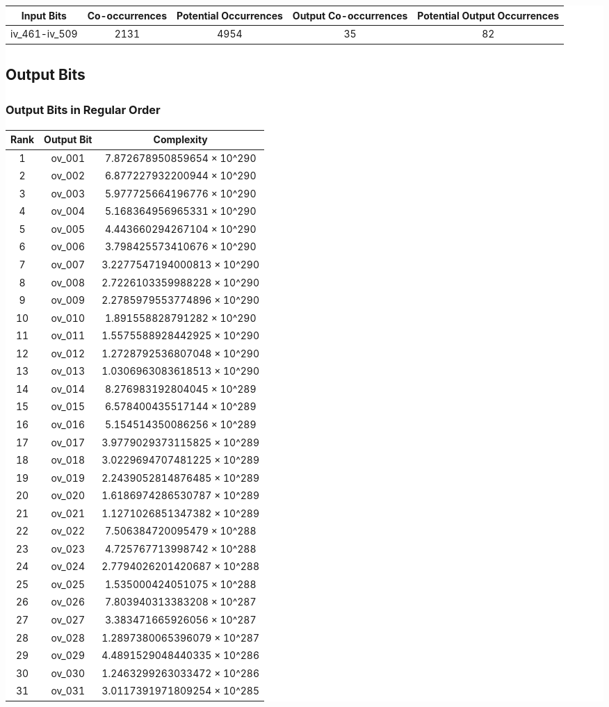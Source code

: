 | Input Bits | Co-occurrences | Potential Occurrences | Output Co-occurrences | Potential Output Occurrences |
|:----------:|:--------------:|:---------------------:|:---------------------:|:----------------------------:|
| iv_461-iv_509 | 2131 | 4954 | 35 | 82 |

## Output Bits

### Output Bits in Regular Order

| Rank | Output Bit | Complexity |
|:----:|:----------:|:----------:|
| 1 | ov_001 | 7.872678950859654 × 10^290 |
| 2 | ov_002 | 6.877227932200944 × 10^290 |
| 3 | ov_003 | 5.977725664196776 × 10^290 |
| 4 | ov_004 | 5.168364956965331 × 10^290 |
| 5 | ov_005 | 4.443660294267104 × 10^290 |
| 6 | ov_006 | 3.798425573410676 × 10^290 |
| 7 | ov_007 | 3.2277547194000813 × 10^290 |
| 8 | ov_008 | 2.7226103359988228 × 10^290 |
| 9 | ov_009 | 2.2785979553774896 × 10^290 |
| 10 | ov_010 | 1.891558828791282 × 10^290 |
| 11 | ov_011 | 1.5575588928442925 × 10^290 |
| 12 | ov_012 | 1.2728792536807048 × 10^290 |
| 13 | ov_013 | 1.0306963083618513 × 10^290 |
| 14 | ov_014 | 8.276983192804045 × 10^289 |
| 15 | ov_015 | 6.578400435517144 × 10^289 |
| 16 | ov_016 | 5.154514350086256 × 10^289 |
| 17 | ov_017 | 3.9779029373115825 × 10^289 |
| 18 | ov_018 | 3.0229694707481225 × 10^289 |
| 19 | ov_019 | 2.2439052814876485 × 10^289 |
| 20 | ov_020 | 1.6186974286530787 × 10^289 |
| 21 | ov_021 | 1.1271026851347382 × 10^289 |
| 22 | ov_022 | 7.506384720095479 × 10^288 |
| 23 | ov_023 | 4.725767713998742 × 10^288 |
| 24 | ov_024 | 2.7794026201420687 × 10^288 |
| 25 | ov_025 | 1.535000424051075 × 10^288 |
| 26 | ov_026 | 7.803940313383208 × 10^287 |
| 27 | ov_027 | 3.383471665926056 × 10^287 |
| 28 | ov_028 | 1.2897380065396079 × 10^287 |
| 29 | ov_029 | 4.4891529048440335 × 10^286 |
| 30 | ov_030 | 1.2463299263033472 × 10^286 |
| 31 | ov_031 | 3.0117391971809254 × 10^285 |